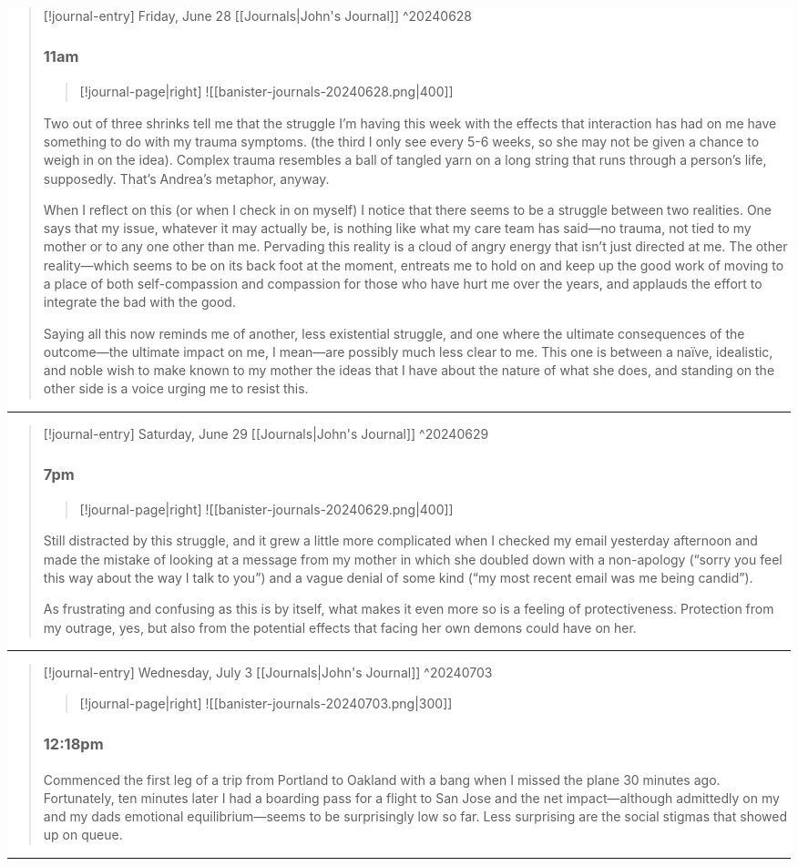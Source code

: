 > [!journal-entry] Friday, June 28 [[Journals|John's Journal]]
> ^20240628
> 
> ### 11am
> 
>> [!journal-page|right]
>> ![[banister-journals-20240628.png|400]]
> 
> Two out of three shrinks tell me that the struggle I’m having this week with the effects that interaction has had on me have something to do with my trauma symptoms. (the third I only see every 5-6 weeks, so she may not be given a chance to weigh in on the idea). Complex trauma resembles a ball of tangled yarn on a long string that runs through a person’s life, supposedly. That’s Andrea’s metaphor, anyway.
> 
> When I reflect on this (or when I check in on myself) I notice that there seems to be a struggle between two realities. One says that my issue, whatever it may actually be, is nothing like what my care team has said—no trauma, not tied to my mother or to any one other than me. Pervading this reality is a cloud of angry energy that isn’t just directed at me. The other reality—which seems to be on its back foot at the moment, entreats me to hold on and keep up the good work of moving to a place of both self-compassion and compassion for those who have hurt me over the years, and applauds the effort to integrate the bad with the good.
> 
> Saying all this now reminds me of another, less existential struggle, and one where the ultimate consequences of the outcome—the ultimate impact on me, I mean—are possibly much less clear to me. This one is between a naïve, idealistic, and noble wish to make known to my mother the ideas that I have about the nature of what she does, and standing on the other side is a voice urging me to resist this.

---

> [!journal-entry] Saturday, June 29 [[Journals|John's Journal]]
> ^20240629
> 
> ### 7pm
> 
>> [!journal-page|right]
>> ![[banister-journals-20240629.png|400]]
> 
> Still distracted by this struggle, and it grew a little more complicated when I checked my email yesterday afternoon and made the mistake of looking at a message from my mother in which she doubled down with a non-apology (“sorry you feel this way about the way I talk to you”) and a vague denial of some kind (“my most recent email was me being candid”).
> 
> As frustrating and confusing as this is by itself, what makes it even more so is a feeling of protectiveness. Protection from my outrage, yes, but also from the potential effects that facing her own demons could have on her.

---

> [!journal-entry] Wednesday, July 3 [[Journals|John's Journal]]
> ^20240703
> 
>> [!journal-page|right]
>> ![[banister-journals-20240703.png|300]]
> 
> ### 12:18pm
> 
> Commenced the first leg of a trip from Portland to Oakland with a bang when I missed the plane 30 minutes ago. Fortunately, ten minutes later I had a boarding pass for a flight to San Jose and the net impact—although admittedly on my and my dads emotional equilibrium—seems to be surprisingly low so far. Less surprising are the social stigmas that showed up on queue.

---